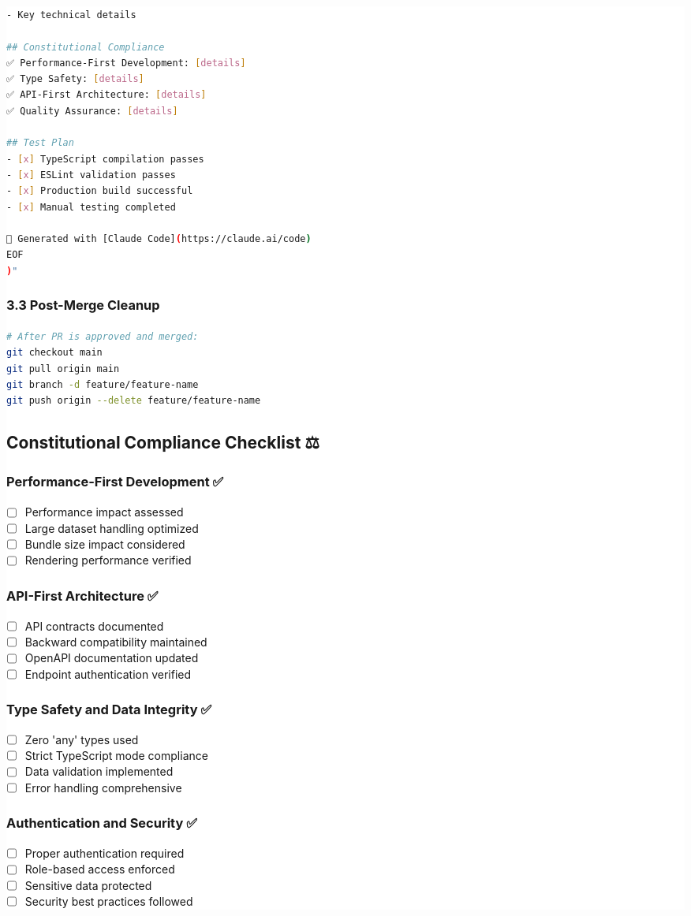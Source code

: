```bash
- Key technical details

## Constitutional Compliance
✅ Performance-First Development: [details]
✅ Type Safety: [details]
✅ API-First Architecture: [details]
✅ Quality Assurance: [details]

## Test Plan
- [x] TypeScript compilation passes
- [x] ESLint validation passes
- [x] Production build successful
- [x] Manual testing completed

🤖 Generated with [Claude Code](https://claude.ai/code)
EOF
)"
```

### 3.3 Post-Merge Cleanup
```bash
# After PR is approved and merged:
git checkout main
git pull origin main
git branch -d feature/feature-name
git push origin --delete feature/feature-name
```

## Constitutional Compliance Checklist ⚖️

### Performance-First Development ✅
- [ ] Performance impact assessed
- [ ] Large dataset handling optimized
- [ ] Bundle size impact considered
- [ ] Rendering performance verified

### API-First Architecture ✅
- [ ] API contracts documented
- [ ] Backward compatibility maintained
- [ ] OpenAPI documentation updated
- [ ] Endpoint authentication verified

### Type Safety and Data Integrity ✅
- [ ] Zero 'any' types used
- [ ] Strict TypeScript mode compliance
- [ ] Data validation implemented
- [ ] Error handling comprehensive

### Authentication and Security ✅
- [ ] Proper authentication required
- [ ] Role-based access enforced
- [ ] Sensitive data protected
- [ ] Security best practices followed
